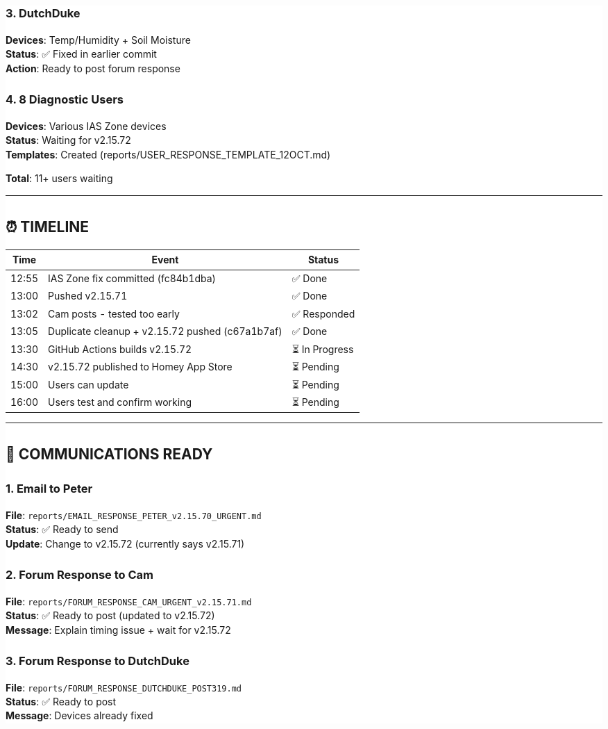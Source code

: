 ### 3. DutchDuke
**Devices**: Temp/Humidity + Soil Moisture  
**Status**: ✅ Fixed in earlier commit  
**Action**: Ready to post forum response

### 4. 8 Diagnostic Users
**Devices**: Various IAS Zone devices  
**Status**: Waiting for v2.15.72  
**Templates**: Created (reports/USER_RESPONSE_TEMPLATE_12OCT.md)

**Total**: 11+ users waiting

---

## ⏰ TIMELINE

| Time | Event | Status |
|------|-------|--------|
| 12:55 | IAS Zone fix committed (fc84b1dba) | ✅ Done |
| 13:00 | Pushed v2.15.71 | ✅ Done |
| 13:02 | Cam posts - tested too early | ✅ Responded |
| 13:05 | Duplicate cleanup + v2.15.72 pushed (c67a1b7af) | ✅ Done |
| 13:30 | GitHub Actions builds v2.15.72 | ⏳ In Progress |
| 14:30 | v2.15.72 published to Homey App Store | ⏳ Pending |
| 15:00 | Users can update | ⏳ Pending |
| 16:00 | Users test and confirm working | ⏳ Pending |

---

## 📧 COMMUNICATIONS READY

### 1. Email to Peter
**File**: `reports/EMAIL_RESPONSE_PETER_v2.15.70_URGENT.md`  
**Status**: ✅ Ready to send  
**Update**: Change to v2.15.72 (currently says v2.15.71)

### 2. Forum Response to Cam
**File**: `reports/FORUM_RESPONSE_CAM_URGENT_v2.15.71.md`  
**Status**: ✅ Ready to post (updated to v2.15.72)  
**Message**: Explain timing issue + wait for v2.15.72

### 3. Forum Response to DutchDuke
**File**: `reports/FORUM_RESPONSE_DUTCHDUKE_POST319.md`  
**Status**: ✅ Ready to post  
**Message**: Devices already fixed
